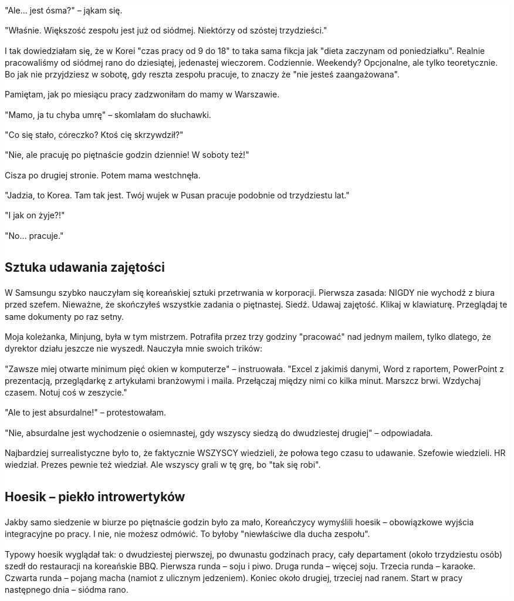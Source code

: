 "Ale... jest ósma?" – jąkam się.

"Właśnie. Większość zespołu jest już od siódmej. Niektórzy od szóstej trzydzieści."

I tak dowiedziałam się, że w Korei "czas pracy od 9 do 18" to taka sama fikcja jak "dieta zaczynam od poniedziałku". Realnie pracowaliśmy od siódmej rano do dziesiątej, jedenastej wieczorem. Codziennie. Weekendy? Opcjonalne, ale tylko teoretycznie. Bo jak nie przyjdziesz w sobotę, gdy reszta zespołu pracuje, to znaczy że "nie jesteś zaangażowana".

Pamiętam, jak po miesiącu pracy zadzwoniłam do mamy w Warszawie.

"Mamo, ja tu chyba umrę" – skomlałam do słuchawki.

"Co się stało, córeczko? Ktoś cię skrzywdził?"

"Nie, ale pracuję po piętnaście godzin dziennie! W soboty też!"

Cisza po drugiej stronie. Potem mama westchnęła.

"Jadzia, to Korea. Tam tak jest. Twój wujek w Pusan pracuje podobnie od trzydziestu lat."

"I jak on żyje?!"

"No... pracuje."

## Sztuka udawania zajętości

W Samsungu szybko nauczyłam się koreańskiej sztuki przetrwania w korporacji. Pierwsza zasada: NIGDY nie wychodź z biura przed szefem. Nieważne, że skończyłeś wszystkie zadania o piętnastej. Siedź. Udawaj zajętość. Klikaj w klawiaturę. Przeglądaj te same dokumenty po raz setny.

Moja koleżanka, Minjung, była w tym mistrzem. Potrafiła przez trzy godziny "pracować" nad jednym mailem, tylko dlatego, że dyrektor działu jeszcze nie wyszedł. Nauczyła mnie swoich trików:

"Zawsze miej otwarte minimum pięć okien w komputerze" – instruowała. "Excel z jakimiś danymi, Word z raportem, PowerPoint z prezentacją, przeglądarkę z artykułami branżowymi i maila. Przełączaj między nimi co kilka minut. Marszcz brwi. Wzdychaj czasem. Notuj coś w zeszycie."

"Ale to jest absurdalne!" – protestowałam.

"Nie, absurdalne jest wychodzenie o osiemnastej, gdy wszyscy siedzą do dwudziestej drugiej" – odpowiadała.

Najbardziej surrealistyczne było to, że faktycznie WSZYSCY wiedzieli, że połowa tego czasu to udawanie. Szefowie wiedzieli. HR wiedział. Prezes pewnie też wiedział. Ale wszyscy grali w tę grę, bo "tak się robi".

## Hoesik – piekło introwertyków

Jakby samo siedzenie w biurze po piętnaście godzin było za mało, Koreańczycy wymyślili hoesik – obowiązkowe wyjścia integracyjne po pracy. I nie, nie możesz odmówić. To byłoby "niewłaściwe dla ducha zespołu".

Typowy hoesik wyglądał tak: o dwudziestej pierwszej, po dwunastu godzinach pracy, cały departament (około trzydziestu osób) szedł do restauracji na koreańskie BBQ. Pierwsza runda – soju i piwo. Druga runda – więcej soju. Trzecia runda – karaoke. Czwarta runda – pojang macha (namiot z ulicznym jedzeniem). Koniec około drugiej, trzeciej nad ranem. Start w pracy następnego dnia – siódma rano.

